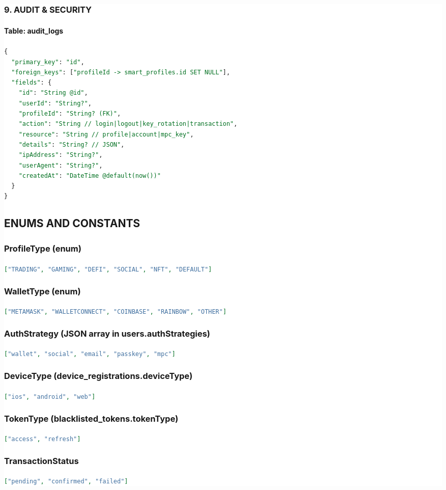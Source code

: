 ### 9. AUDIT & SECURITY

#### Table: audit_logs
```sql
{
  "primary_key": "id",
  "foreign_keys": ["profileId -> smart_profiles.id SET NULL"],
  "fields": {
    "id": "String @id",
    "userId": "String?",
    "profileId": "String? (FK)",
    "action": "String // login|logout|key_rotation|transaction",
    "resource": "String // profile|account|mpc_key",
    "details": "String? // JSON",
    "ipAddress": "String?",
    "userAgent": "String?",
    "createdAt": "DateTime @default(now())"
  }
}
```

## ENUMS AND CONSTANTS

### ProfileType (enum)
```json
["TRADING", "GAMING", "DEFI", "SOCIAL", "NFT", "DEFAULT"]
```

### WalletType (enum)
```json
["METAMASK", "WALLETCONNECT", "COINBASE", "RAINBOW", "OTHER"]
```

### AuthStrategy (JSON array in users.authStrategies)
```json
["wallet", "social", "email", "passkey", "mpc"]
```

### DeviceType (device_registrations.deviceType)
```json
["ios", "android", "web"]
```

### TokenType (blacklisted_tokens.tokenType)
```json
["access", "refresh"]
```

### TransactionStatus
```json
["pending", "confirmed", "failed"]
```
